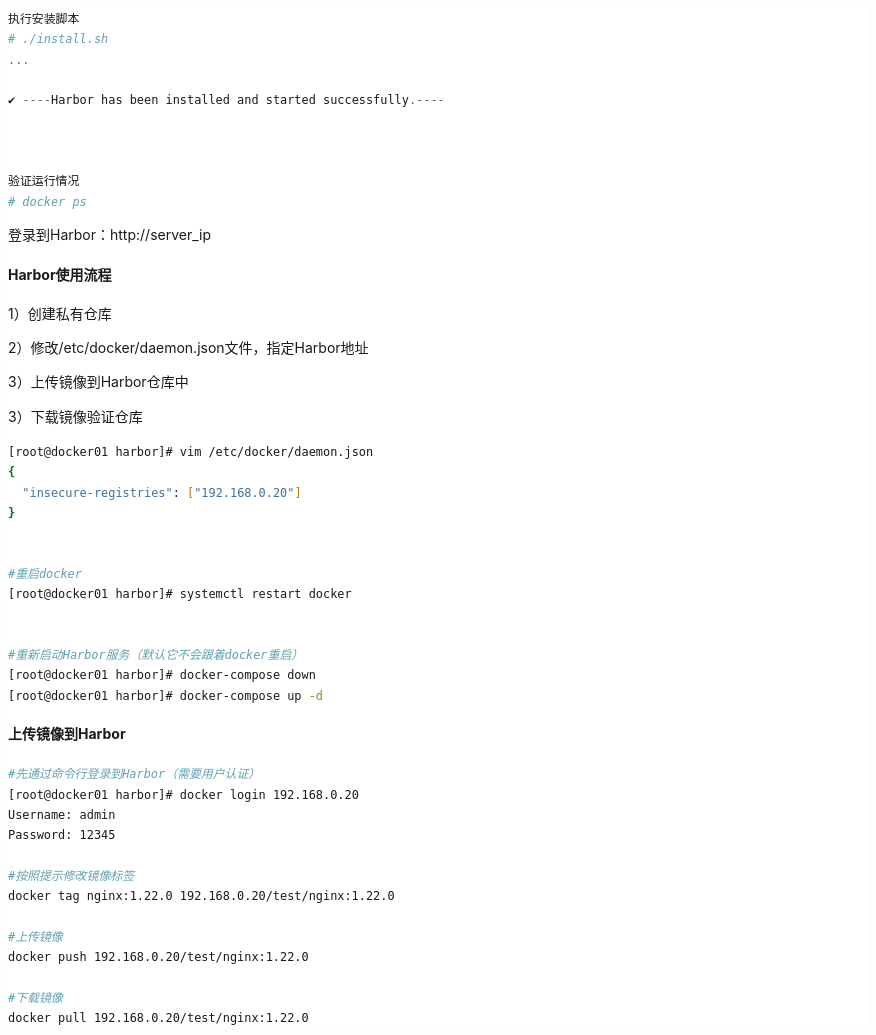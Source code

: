~~~powershell
执行安装脚本
# ./install.sh
...

✔ ----Harbor has been installed and started successfully.----



验证运行情况
# docker ps
~~~



登录到Harbor：http://server_ip



#### Harbor使用流程

1）创建私有仓库

2）修改/etc/docker/daemon.json文件，指定Harbor地址

3）上传镜像到Harbor仓库中

3）下载镜像验证仓库



```sh
[root@docker01 harbor]# vim /etc/docker/daemon.json
{
  "insecure-registries": ["192.168.0.20"]
}


#重启docker
[root@docker01 harbor]# systemctl restart docker


#重新启动Harbor服务（默认它不会跟着docker重启）
[root@docker01 harbor]# docker-compose down
[root@docker01 harbor]# docker-compose up -d
```



#### 上传镜像到Harbor

```sh
#先通过命令行登录到Harbor（需要用户认证）
[root@docker01 harbor]# docker login 192.168.0.20
Username: admin
Password: 12345

#按照提示修改镜像标签
docker tag nginx:1.22.0 192.168.0.20/test/nginx:1.22.0

#上传镜像
docker push 192.168.0.20/test/nginx:1.22.0

#下载镜像
docker pull 192.168.0.20/test/nginx:1.22.0
```

